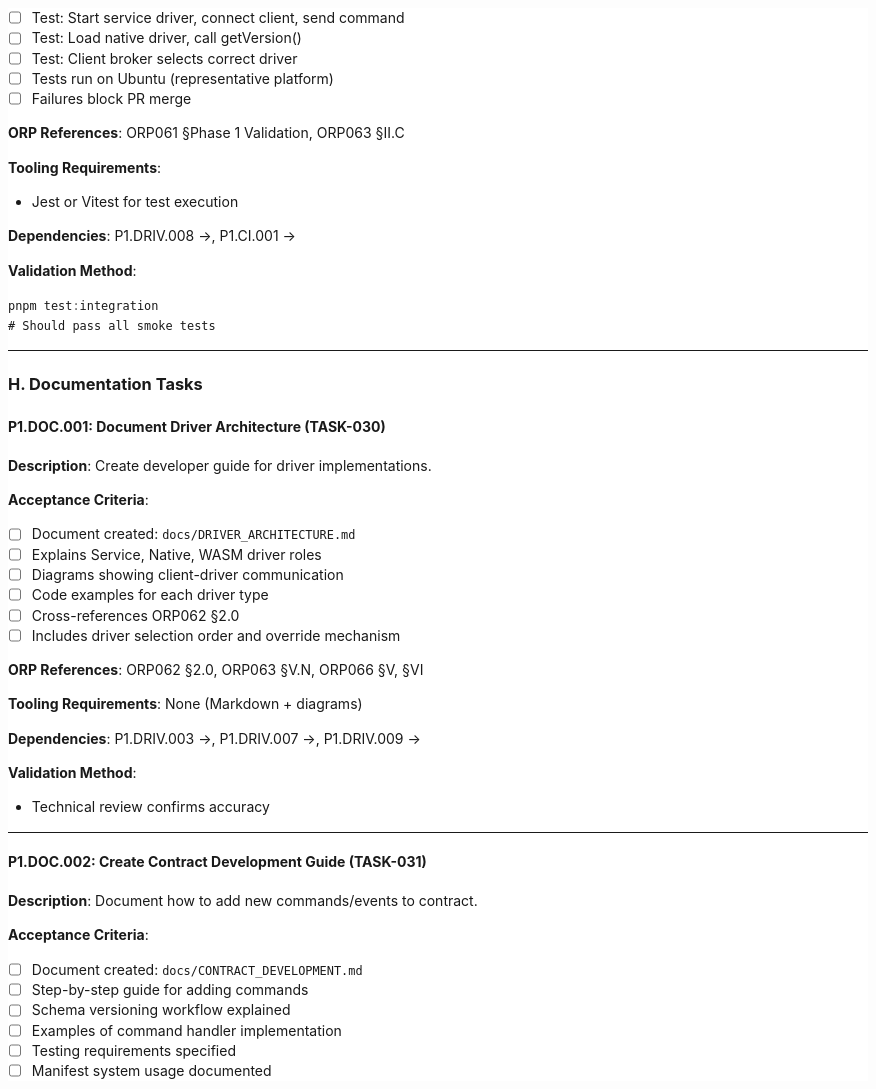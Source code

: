 - [ ] Test: Start service driver, connect client, send command
- [ ] Test: Load native driver, call getVersion()
- [ ] Test: Client broker selects correct driver
- [ ] Tests run on Ubuntu (representative platform)
- [ ] Failures block PR merge

**ORP References**: ORP061 §Phase 1 Validation, ORP063 §II.C

**Tooling Requirements**:

- Jest or Vitest for test execution

**Dependencies**: P1.DRIV.008 →, P1.CI.001 →

**Validation Method**:

```javascript
pnpm test:integration
# Should pass all smoke tests

```

***

### H. Documentation Tasks

#### P1.DOC.001: Document Driver Architecture (TASK-030)

**Description**: Create developer guide for driver implementations.

**Acceptance Criteria**:

- [ ] Document created: `docs/DRIVER_ARCHITECTURE.md`
- [ ] Explains Service, Native, WASM driver roles
- [ ] Diagrams showing client-driver communication
- [ ] Code examples for each driver type
- [ ] Cross-references ORP062 §2.0
- [ ] Includes driver selection order and override mechanism

**ORP References**: ORP062 §2.0, ORP063 §V.N, ORP066 §V, §VI

**Tooling Requirements**: None (Markdown + diagrams)

**Dependencies**: P1.DRIV.003 →, P1.DRIV.007 →, P1.DRIV.009 →

**Validation Method**:

- Technical review confirms accuracy

***

#### P1.DOC.002: Create Contract Development Guide (TASK-031)

**Description**: Document how to add new commands/events to contract.

**Acceptance Criteria**:

- [ ] Document created: `docs/CONTRACT_DEVELOPMENT.md`
- [ ] Step-by-step guide for adding commands
- [ ] Schema versioning workflow explained
- [ ] Examples of command handler implementation
- [ ] Testing requirements specified
- [ ] Manifest system usage documented
